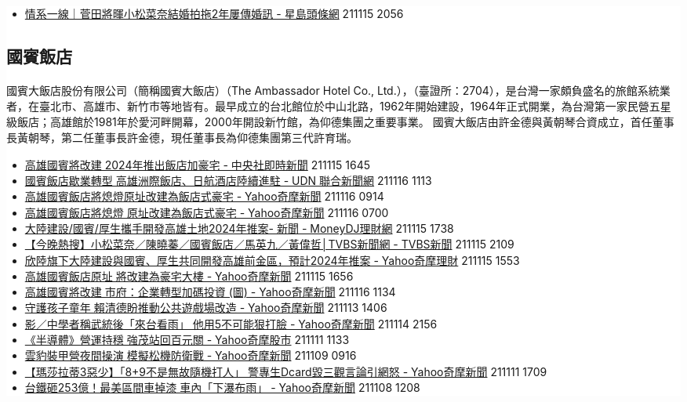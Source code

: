- [情系一線｜菅田將暉小松菜奈結婚拍拖2年屢傳婚訊 - 星島頭條網](https://pop.stheadline.com/content/f/108169/%E5%A8%9B%E6%A8%82-%E6%83%85%E7%B3%BB%E4%B8%80%E7%B7%9A-%E8%8F%85%E7%94%B0%E5%B0%87%E6%9A%89%E5%B0%8F%E6%9D%BE%E8%8F%9C%E5%A5%88%E7%B5%90%E5%A9%9A-%E6%8B%8D%E6%8B%962%E5%B9%B4%E5%B1%A2%E5%82%B3%E5%A9%9A%E8%A8%8A "情系一線｜菅田將暉小松菜奈結婚拍拖2年屢傳婚訊 - 星島頭條網") 211115 2056

## 國賓飯店

國賓大飯店股份有限公司（簡稱國賓大飯店）（The Ambassador Hotel Co., Ltd.），（臺證所：2704），是台灣一家頗負盛名的旅館系統業者，在臺北市、高雄市、新竹市等地皆有。最早成立的台北館位於中山北路，1962年開始建設，1964年正式開業，為台灣第一家民營五星級飯店；高雄館於1981年於愛河畔開幕，2000年開設新竹館，為仰德集團之重要事業。
國賓大飯店由許金德與黃朝琴合資成立，首任董事長黃朝琴，第二任董事長許金德，現任董事長為仰德集團第三代許育瑞。
- [高雄國賓將改建 2024年推出飯店加豪宅 - 中央社即時新聞](https://www.cna.com.tw/news/firstnews/202111155004.aspx "高雄國賓將改建 2024年推出飯店加豪宅 - 中央社即時新聞") 211115 1645
- [國賓飯店歇業轉型 高雄洲際飯店、日航酒店陸續進駐 - UDN 聯合新聞網](https://udn.com/news/story/7327/5893764?from=udn-catebreaknews_ch2 "國賓飯店歇業轉型 高雄洲際飯店、日航酒店陸續進駐 - UDN 聯合新聞網") 211116 1113
- [高雄國賓飯店將熄燈原址改建為飯店式豪宅 - Yahoo奇摩新聞](https://tw.tv.yahoo.com/life-news/%E9%AB%98%E9%9B%84%E5%9C%8B%E8%B3%93%E9%A3%AF%E5%BA%97%E5%B0%87%E7%86%84%E7%87%88-%E5%8E%9F%E5%9D%80%E6%94%B9%E5%BB%BA%E7%82%BA%E9%A3%AF%E5%BA%97%E5%BC%8F%E8%B1%AA%E5%AE%85-230016297.html "高雄國賓飯店將熄燈原址改建為飯店式豪宅 - Yahoo奇摩新聞") 211116 0914
- [高雄國賓飯店將熄燈 原址改建為飯店式豪宅 - Yahoo奇摩新聞](https://tw.news.yahoo.com/%E9%AB%98%E9%9B%84%E5%9C%8B%E8%B3%93%E9%A3%AF%E5%BA%97%E5%B0%87%E7%86%84%E7%87%88-%E5%8E%9F%E5%9D%80%E6%94%B9%E5%BB%BA%E7%82%BA%E9%A3%AF%E5%BA%97%E5%BC%8F%E8%B1%AA%E5%AE%85-230016297.html "高雄國賓飯店將熄燈 原址改建為飯店式豪宅 - Yahoo奇摩新聞") 211116 0700
- [大陸建設/國賓/厚生攜手開發高雄土地2024年推案- 新聞 - MoneyDJ理財網](https://www.moneydj.com/KMDJ/news/newsviewer.aspx?a=5ef6999d-470b-4fec-b5b9-9f95643b6056 "大陸建設/國賓/厚生攜手開發高雄土地2024年推案- 新聞 - MoneyDJ理財網") 211115 1738
- [【今晚熱搜】小松菜奈／陳曉蓁／國賓飯店／馬英九／黃偉哲│TVBS新聞網 - TVBS新聞](https://news.tvbs.com.tw/life/1635423 "【今晚熱搜】小松菜奈／陳曉蓁／國賓飯店／馬英九／黃偉哲│TVBS新聞網 - TVBS新聞") 211115 2109
- [欣陸旗下大陸建設與國賓、厚生共同開發高雄前金區，預計2024年推案 - Yahoo奇摩理財](https://tw.stock.yahoo.com/news/%E6%AC%A3%E9%99%B8%E6%97%97%E4%B8%8B%E5%A4%A7%E9%99%B8%E5%BB%BA%E8%A8%AD%E8%88%87%E5%9C%8B%E8%B3%93-%E5%8E%9A%E7%94%9F%E5%85%B1%E5%90%8C%E9%96%8B%E7%99%BC%E9%AB%98%E9%9B%84%E5%89%8D%E9%87%91%E5%8D%80-%E9%A0%90%E8%A8%882024%E5%B9%B4%E6%8E%A8%E6%A1%88-075332469.html?bcmt=1 "欣陸旗下大陸建設與國賓、厚生共同開發高雄前金區，預計2024年推案 - Yahoo奇摩理財") 211115 1553
- [高雄國賓飯店原址 將改建為豪宅大樓 - Yahoo奇摩新聞](https://tw.news.yahoo.com/%E9%AB%98%E9%9B%84%E5%9C%8B%E8%B3%93%E5%AE%A3%E5%B8%83%E7%86%84%E7%87%88-%E5%8E%9F%E5%9D%80%E5%B0%87%E6%94%B9%E5%BB%BA%E7%82%BA%E8%B1%AA%E5%AE%85%E5%A4%A7%E6%A8%93-085616394.html "高雄國賓飯店原址 將改建為豪宅大樓 - Yahoo奇摩新聞") 211115 1656
- [高雄國賓將改建 市府：企業轉型加碼投資 (圖) - Yahoo奇摩新聞](https://tw.news.yahoo.com/%E9%AB%98%E9%9B%84%E5%9C%8B%E8%B3%93%E5%B0%87%E6%94%B9%E5%BB%BA-%E5%B8%82%E5%BA%9C-%E4%BC%81%E6%A5%AD%E8%BD%89%E5%9E%8B%E5%8A%A0%E7%A2%BC%E6%8A%95%E8%B3%87-%E5%9C%96-033424638.html "高雄國賓將改建 市府：企業轉型加碼投資 (圖) - Yahoo奇摩新聞") 211116 1134
- [守護孩子童年 賴清德盼推動公共遊戲場改造 - Yahoo奇摩新聞](https://tw.news.yahoo.com/%E5%AE%88%E8%AD%B7%E5%AD%A9%E5%AD%90%E7%AB%A5%E5%B9%B4-%E8%B3%B4%E6%B8%85%E5%BE%B7%E7%9B%BC%E6%8E%A8%E5%8B%95%E5%85%AC%E5%85%B1%E9%81%8A%E6%88%B2%E5%A0%B4%E6%94%B9%E9%80%A0-060650634.html "守護孩子童年 賴清德盼推動公共遊戲場改造 - Yahoo奇摩新聞") 211113 1406
- [影／中學者稱武統後「來台看雨」 他用5不可能狠打臉 - Yahoo奇摩新聞](https://tw.news.yahoo.com/%E5%BD%B1-%E4%B8%AD%E5%AD%B8%E8%80%85%E7%A8%B1%E6%AD%A6%E7%B5%B1%E5%BE%8C-%E4%BE%86%E5%8F%B0%E7%9C%8B%E9%9B%A8-%E4%BB%96%E7%94%A85%E4%B8%8D%E5%8F%AF%E8%83%BD%E7%8B%A0%E6%89%93%E8%87%89-092403665.html "影／中學者稱武統後「來台看雨」 他用5不可能狠打臉 - Yahoo奇摩新聞") 211114 2156
- [《半導體》營運持穩 強茂站回百元關 - Yahoo奇摩股市](https://tw.stock.yahoo.com/news/%E5%8D%8A%E5%B0%8E%E9%AB%94-%E7%87%9F%E9%81%8B%E6%8C%81%E7%A9%A9-%E5%BC%B7%E8%8C%82%E7%AB%99%E5%9B%9E%E7%99%BE%E5%85%83%E9%97%9C-033335817.html "《半導體》營運持穩 強茂站回百元關 - Yahoo奇摩股市") 211111 1133
- [雲豹裝甲營夜間操演 模擬松機防衛戰 - Yahoo奇摩新聞](https://tw.news.yahoo.com/%E9%9B%B2%E8%B1%B9%E8%A3%9D%E7%94%B2%E7%87%9F%E5%A4%9C%E9%96%93%E6%93%8D%E6%BC%94-%E6%A8%A1%E6%93%AC%E6%9D%BE%E6%A9%9F%E9%98%B2%E8%A1%9B%E6%88%B0-011600114.html "雲豹裝甲營夜間操演 模擬松機防衛戰 - Yahoo奇摩新聞") 211109 0916
- [【瑪莎拉蒂3惡少】「8+9不是無故隨機打人」 警專生Dcard毀三觀言論引網怒 - Yahoo奇摩新聞](https://tw.news.yahoo.com/%E7%91%AA%E8%8E%8E%E6%8B%89%E8%92%823%E6%83%A1%E5%B0%91-8-9%E4%B8%8D%E6%98%AF%E7%84%A1%E6%95%85%E9%9A%A8%E6%A9%9F%E6%89%93%E4%BA%BA-%E8%AD%A6%E5%B0%88%E7%94%9Fdcard%E6%AF%80%E4%B8%89%E8%A7%80%E8%A8%80%E8%AB%96%E5%BC%95%E7%B6%B2%E6%80%92-090950034.html "【瑪莎拉蒂3惡少】「8+9不是無故隨機打人」 警專生Dcard毀三觀言論引網怒 - Yahoo奇摩新聞") 211111 1709
- [台鐵砸253億！最美區間車掉漆 車內「下瀑布雨」 - Yahoo奇摩新聞](https://tw.news.yahoo.com/%E5%8F%B0%E9%90%B5%E7%A0%B8253%E5%84%84-%E6%9C%80%E7%BE%8E%E5%8D%80%E9%96%93%E8%BB%8A%E6%8E%89%E6%BC%86-%E8%BB%8A%E5%85%A7-%E4%B8%8B%E7%80%91%E5%B8%83%E9%9B%A8-032007842.html "台鐵砸253億！最美區間車掉漆 車內「下瀑布雨」 - Yahoo奇摩新聞") 211108 1208
